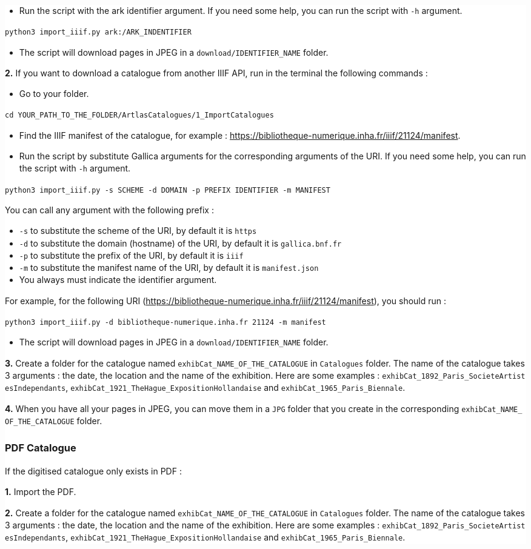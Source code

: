 - Run the script with the ark identifier argument. If you need some help, you can run the script with `-h` argument. 
```
python3 import_iiif.py ark:/ARK_INDENTIFIER
```

- The script will download pages in JPEG in a `download/IDENTIFIER_NAME` folder. 

**2.** If you want to download a catalogue from another IIIF API, run in the terminal the following commands :

- Go to your folder.
```
cd YOUR_PATH_TO_THE_FOLDER/ArtlasCatalogues/1_ImportCatalogues
```
- Find the IIIF manifest of the catalogue, for example : https://bibliotheque-numerique.inha.fr/iiif/21124/manifest.

- Run the script by substitute Gallica arguments for the corresponding arguments of the URI. If you need some help, you can run the script with `-h` argument. 
```
python3 import_iiif.py -s SCHEME -d DOMAIN -p PREFIX IDENTIFIER -m MANIFEST
```

You can call any argument with the following prefix : 
  - `-s` to substitute the scheme of the URI, by default it is `https`
  - `-d` to substitute the domain (hostname) of the URI, by default it is `gallica.bnf.fr`
  - `-p` to substitute the prefix of the URI, by default it is `iiif`
  - `-m` to substitute the manifest name of the URI, by default it is `manifest.json`
  - You always must indicate the identifier argument. 
  

For example, for the following URI (https://bibliotheque-numerique.inha.fr/iiif/21124/manifest), you should run : 
```
python3 import_iiif.py -d bibliotheque-numerique.inha.fr 21124 -m manifest
```

- The script will download pages in JPEG in a `download/IDENTIFIER_NAME` folder.

**3.** Create a folder for the catalogue named `exhibCat_NAME_OF_THE_CATALOGUE` in `Catalogues` folder. The name of the catalogue takes 3 arguments : the date, the location and the name of the exhibition. Here are some examples : `exhibCat_1892_Paris_SocieteArtistesIndependants`, `exhibCat_1921_TheHague_ExpositionHollandaise` and `exhibCat_1965_Paris_Biennale`.

**4.** When you have all your pages in JPEG, you can move them in a `JPG` folder that you create in the corresponding `exhibCat_NAME_OF_THE_CATALOGUE` folder.

### PDF Catalogue

If the digitised catalogue only exists in PDF : 

**1.** Import the PDF. 

**2.** Create a folder for the catalogue named `exhibCat_NAME_OF_THE_CATALOGUE` in `Catalogues` folder. The name of the catalogue takes 3 arguments : the date, the location and the name of the exhibition. Here are some examples : `exhibCat_1892_Paris_SocieteArtistesIndependants`, `exhibCat_1921_TheHague_ExpositionHollandaise` and `exhibCat_1965_Paris_Biennale`.
